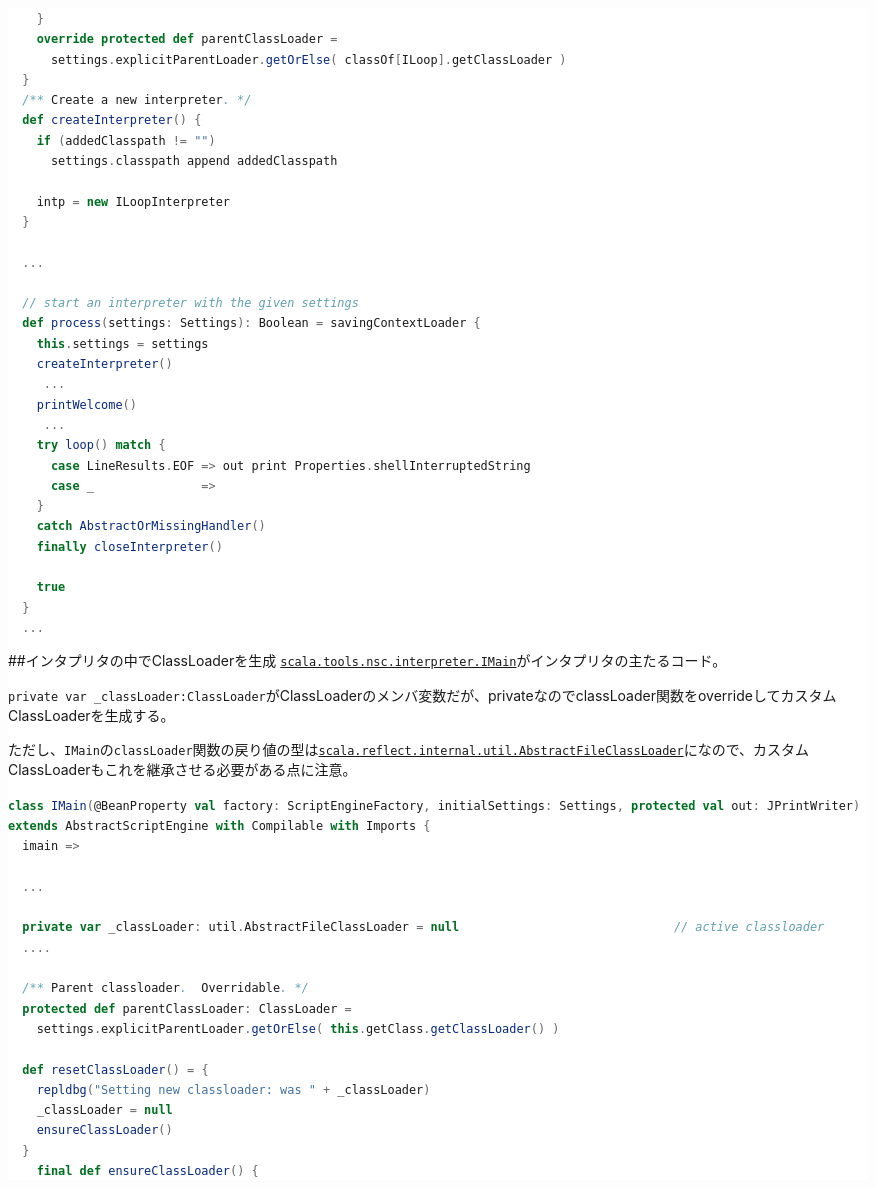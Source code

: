 ```scala scala.tools.nsc.interpreter.ILoop https://github.com/scala/scala/blob/v2.11.4/src/repl/scala/tools/nsc/interpreter/ILoop.scala
    }
    override protected def parentClassLoader =
      settings.explicitParentLoader.getOrElse( classOf[ILoop].getClassLoader )
  }     
  /** Create a new interpreter. */
  def createInterpreter() {
    if (addedClasspath != "")
      settings.classpath append addedClasspath

    intp = new ILoopInterpreter
  }
  
  ...
  
  // start an interpreter with the given settings
  def process(settings: Settings): Boolean = savingContextLoader {
    this.settings = settings
    createInterpreter()
     ...
    printWelcome()
     ...
    try loop() match {
      case LineResults.EOF => out print Properties.shellInterruptedString
      case _               =>
    }
    catch AbstractOrMissingHandler()
    finally closeInterpreter()
      
    true
  }
  ...
```

##インタプリタの中でClassLoaderを生成
[`scala.tools.nsc.interpreter.IMain`](https://github.com/scala/scala/blob/v2.11.4/src/repl/scala/tools/nsc/interpreter/IMain.scala)がインタプリタの主たるコード。

`private var _classLoader:ClassLoader`がClassLoaderのメンバ変数だが、privateなのでclassLoader関数をoverrideしてカスタムClassLoaderを生成する。

ただし、`IMain`の`classLoader`関数の戻り値の型は[`scala.reflect.internal.util.AbstractFileClassLoader`](https://github.com/scala/scala/blob/2.11.x/src/repl/scala/tools/nsc/interpreter/AbstractFileClassLoader.scala)になので、カスタムClassLoaderもこれを継承させる必要がある点に注意。

```scala scala.tools.nsc.interpreter.IMain https://github.com/scala/scala/blob/v2.11.4/src/repl/scala/tools/nsc/interpreter/IMain.scala
class IMain(@BeanProperty val factory: ScriptEngineFactory, initialSettings: Settings, protected val out: JPrintWriter) extends AbstractScriptEngine with Compilable with Imports {
  imain =>

  ...
  
  private var _classLoader: util.AbstractFileClassLoader = null                              // active classloader
  ....

  /** Parent classloader.  Overridable. */
  protected def parentClassLoader: ClassLoader =
    settings.explicitParentLoader.getOrElse( this.getClass.getClassLoader() )

  def resetClassLoader() = {
    repldbg("Setting new classloader: was " + _classLoader)
    _classLoader = null
    ensureClassLoader()
  }
    final def ensureClassLoader() {
```